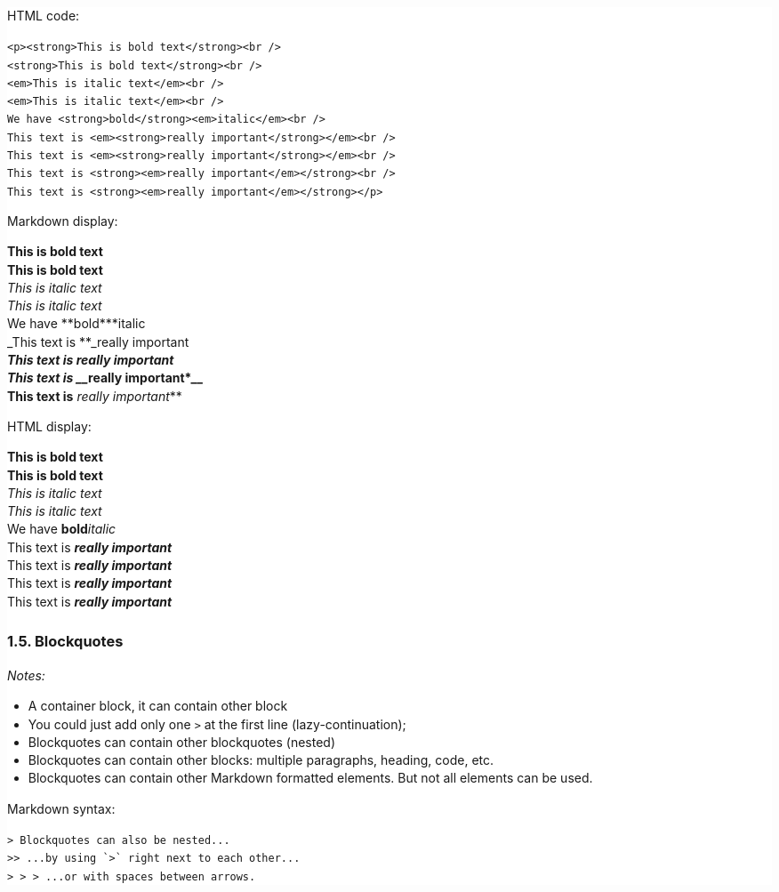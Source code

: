 HTML code:

```markup
<p><strong>This is bold text</strong><br />
<strong>This is bold text</strong><br />
<em>This is italic text</em><br />
<em>This is italic text</em><br />
We have <strong>bold</strong><em>italic</em><br />
This text is <em><strong>really important</strong></em><br />
This text is <em><strong>really important</strong></em><br />
This text is <strong><em>really important</em></strong><br />
This text is <strong><em>really important</em></strong></p>
```

Markdown display:

**This is bold text**  
**This is bold text**  
_This is italic text_  
_This is italic text_  
We have **bold\***italic  
_This text is \*\*_really important  
_**This text is really important  
This text is \_\_**_**really important\*\_\_  
This text is** _really important_\*\*

HTML display:

**This is bold text**  
 **This is bold text**  
 _This is italic text_  
 _This is italic text_  
 We have **bold**_italic_  
 This text is _**really important**_  
 This text is _**really important**_  
 This text is _**really important**_  
 This text is _**really important**_

### 1.5. Blockquotes

_Notes:_

* A container block, it can contain other block
* You could just add only one `>` at the first line \(lazy-continuation\);
* Blockquotes can contain other blockquotes \(nested\)
* Blockquotes can contain other blocks: multiple paragraphs, heading, code, etc.
* Blockquotes can contain other Markdown formatted elements. But not all elements can be used.

Markdown syntax:

```text
> Blockquotes can also be nested...
>> ...by using `>` right next to each other...
> > > ...or with spaces between arrows.
```
